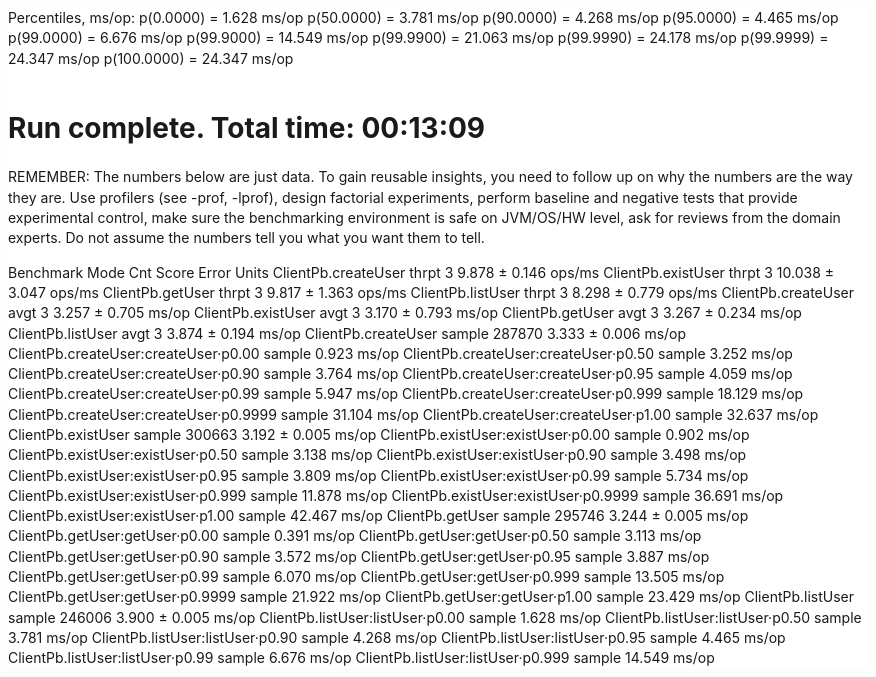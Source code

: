  Percentiles, ms/op:
      p(0.0000) =      1.628 ms/op
     p(50.0000) =      3.781 ms/op
     p(90.0000) =      4.268 ms/op
     p(95.0000) =      4.465 ms/op
     p(99.0000) =      6.676 ms/op
     p(99.9000) =     14.549 ms/op
     p(99.9900) =     21.063 ms/op
     p(99.9990) =     24.178 ms/op
     p(99.9999) =     24.347 ms/op
    p(100.0000) =     24.347 ms/op


# Run complete. Total time: 00:13:09

REMEMBER: The numbers below are just data. To gain reusable insights, you need to follow up on
why the numbers are the way they are. Use profilers (see -prof, -lprof), design factorial
experiments, perform baseline and negative tests that provide experimental control, make sure
the benchmarking environment is safe on JVM/OS/HW level, ask for reviews from the domain experts.
Do not assume the numbers tell you what you want them to tell.

Benchmark                                 Mode     Cnt   Score   Error   Units
ClientPb.createUser                      thrpt       3   9.878 ± 0.146  ops/ms
ClientPb.existUser                       thrpt       3  10.038 ± 3.047  ops/ms
ClientPb.getUser                         thrpt       3   9.817 ± 1.363  ops/ms
ClientPb.listUser                        thrpt       3   8.298 ± 0.779  ops/ms
ClientPb.createUser                       avgt       3   3.257 ± 0.705   ms/op
ClientPb.existUser                        avgt       3   3.170 ± 0.793   ms/op
ClientPb.getUser                          avgt       3   3.267 ± 0.234   ms/op
ClientPb.listUser                         avgt       3   3.874 ± 0.194   ms/op
ClientPb.createUser                     sample  287870   3.333 ± 0.006   ms/op
ClientPb.createUser:createUser·p0.00    sample           0.923           ms/op
ClientPb.createUser:createUser·p0.50    sample           3.252           ms/op
ClientPb.createUser:createUser·p0.90    sample           3.764           ms/op
ClientPb.createUser:createUser·p0.95    sample           4.059           ms/op
ClientPb.createUser:createUser·p0.99    sample           5.947           ms/op
ClientPb.createUser:createUser·p0.999   sample          18.129           ms/op
ClientPb.createUser:createUser·p0.9999  sample          31.104           ms/op
ClientPb.createUser:createUser·p1.00    sample          32.637           ms/op
ClientPb.existUser                      sample  300663   3.192 ± 0.005   ms/op
ClientPb.existUser:existUser·p0.00      sample           0.902           ms/op
ClientPb.existUser:existUser·p0.50      sample           3.138           ms/op
ClientPb.existUser:existUser·p0.90      sample           3.498           ms/op
ClientPb.existUser:existUser·p0.95      sample           3.809           ms/op
ClientPb.existUser:existUser·p0.99      sample           5.734           ms/op
ClientPb.existUser:existUser·p0.999     sample          11.878           ms/op
ClientPb.existUser:existUser·p0.9999    sample          36.691           ms/op
ClientPb.existUser:existUser·p1.00      sample          42.467           ms/op
ClientPb.getUser                        sample  295746   3.244 ± 0.005   ms/op
ClientPb.getUser:getUser·p0.00          sample           0.391           ms/op
ClientPb.getUser:getUser·p0.50          sample           3.113           ms/op
ClientPb.getUser:getUser·p0.90          sample           3.572           ms/op
ClientPb.getUser:getUser·p0.95          sample           3.887           ms/op
ClientPb.getUser:getUser·p0.99          sample           6.070           ms/op
ClientPb.getUser:getUser·p0.999         sample          13.505           ms/op
ClientPb.getUser:getUser·p0.9999        sample          21.922           ms/op
ClientPb.getUser:getUser·p1.00          sample          23.429           ms/op
ClientPb.listUser                       sample  246006   3.900 ± 0.005   ms/op
ClientPb.listUser:listUser·p0.00        sample           1.628           ms/op
ClientPb.listUser:listUser·p0.50        sample           3.781           ms/op
ClientPb.listUser:listUser·p0.90        sample           4.268           ms/op
ClientPb.listUser:listUser·p0.95        sample           4.465           ms/op
ClientPb.listUser:listUser·p0.99        sample           6.676           ms/op
ClientPb.listUser:listUser·p0.999       sample          14.549           ms/op